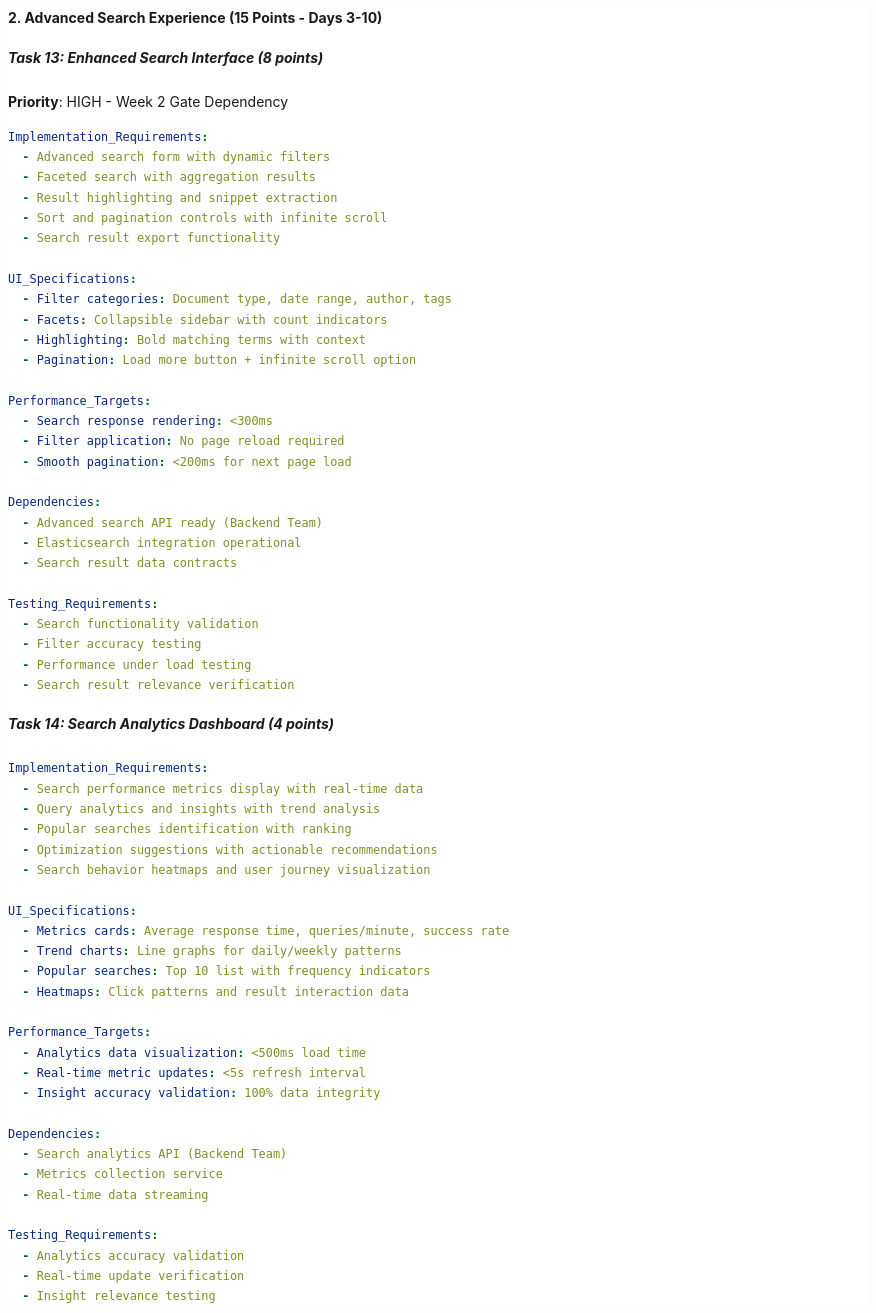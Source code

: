 #### 2. Advanced Search Experience (15 Points - Days 3-10)

##### Task 13: Enhanced Search Interface (8 points)
**Priority**: HIGH - Week 2 Gate Dependency
```yaml
Implementation_Requirements:
  - Advanced search form with dynamic filters
  - Faceted search with aggregation results
  - Result highlighting and snippet extraction
  - Sort and pagination controls with infinite scroll
  - Search result export functionality
  
UI_Specifications:
  - Filter categories: Document type, date range, author, tags
  - Facets: Collapsible sidebar with count indicators
  - Highlighting: Bold matching terms with context
  - Pagination: Load more button + infinite scroll option
  
Performance_Targets:
  - Search response rendering: <300ms
  - Filter application: No page reload required
  - Smooth pagination: <200ms for next page load
  
Dependencies:
  - Advanced search API ready (Backend Team)
  - Elasticsearch integration operational
  - Search result data contracts
  
Testing_Requirements:
  - Search functionality validation
  - Filter accuracy testing
  - Performance under load testing
  - Search result relevance verification
```

##### Task 14: Search Analytics Dashboard (4 points)
```yaml
Implementation_Requirements:
  - Search performance metrics display with real-time data
  - Query analytics and insights with trend analysis
  - Popular searches identification with ranking
  - Optimization suggestions with actionable recommendations
  - Search behavior heatmaps and user journey visualization
  
UI_Specifications:
  - Metrics cards: Average response time, queries/minute, success rate
  - Trend charts: Line graphs for daily/weekly patterns
  - Popular searches: Top 10 list with frequency indicators
  - Heatmaps: Click patterns and result interaction data
  
Performance_Targets:
  - Analytics data visualization: <500ms load time
  - Real-time metric updates: <5s refresh interval
  - Insight accuracy validation: 100% data integrity
  
Dependencies:
  - Search analytics API (Backend Team)
  - Metrics collection service
  - Real-time data streaming
  
Testing_Requirements:
  - Analytics accuracy validation
  - Real-time update verification
  - Insight relevance testing
```